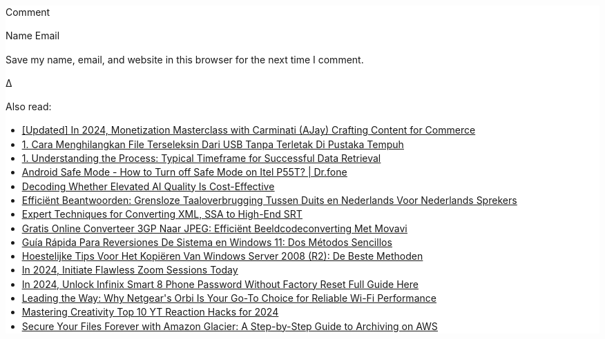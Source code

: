 Comment

Name Email 

Save my name, email, and website in this browser for the next time I comment.

Δ

<ins class="adsbygoogle"
     style="display:block"
     data-ad-format="autorelaxed"
     data-ad-client="ca-pub-7571918770474297"
     data-ad-slot="1223367746"></ins>

<ins class="adsbygoogle"
     style="display:block"
     data-ad-client="ca-pub-7571918770474297"
     data-ad-slot="8358498916"
     data-ad-format="auto"
     data-full-width-responsive="true"></ins>

<span class="atpl-alsoreadstyle">Also read:</span>
<div><ul>
<li><a href="https://youtube-webster.techidaily.com/ed-in-2024-monetization-masterclass-with-carminati-ajay-crafting-content-for-commerce/"><u>[Updated] In 2024, Monetization Masterclass with Carminati (AJay) Crafting Content for Commerce</u></a></li>
<li><a href="https://win-comparisons.techidaily.com/1-cara-menghilangkan-file-terseleksin-dari-usb-tanpa-terletak-di-pustaka-tempuh/"><u>1. Cara Menghilangkan File Terseleksin Dari USB Tanpa Terletak Di Pustaka Tempuh</u></a></li>
<li><a href="https://win-comparisons.techidaily.com/1-understanding-the-process-typical-timeframe-for-successful-data-retrieval/"><u>1. Understanding the Process: Typical Timeframe for Successful Data Retrieval</u></a></li>
<li><a href="https://howto.techidaily.com/android-safe-mode-how-to-turn-off-safe-mode-on-itel-p55t-drfone-by-drfone-fix-android-problems-fix-android-problems/"><u>Android Safe Mode - How to Turn off Safe Mode on Itel P55T? | Dr.fone</u></a></li>
<li><a href="https://tech-revival.techidaily.com/decoding-whether-elevated-ai-quality-is-cost-effective/"><u>Decoding Whether Elevated AI Quality Is Cost-Effective</u></a></li>
<li><a href="https://win-comparisons.techidaily.com/efficient-beantwoorden-grensloze-taaloverbrugging-tussen-duits-en-nederlands-voor-nederlands-sprekers/"><u>Efficiënt Beantwoorden: Grensloze Taaloverbrugging Tussen Duits en Nederlands Voor Nederlands Sprekers</u></a></li>
<li><a href="https://extra-information.techidaily.com/expert-techniques-for-converting-xml-ssa-to-high-end-srt/"><u>Expert Techniques for Converting XML, SSA to High-End SRT</u></a></li>
<li><a href="https://win11-tips.techidaily.com/gratis-online-converteer-3gp-naar-jpeg-efficient-beeldcodeconverting-met-movavi/"><u>Gratis Online Converteer 3GP Naar JPEG: Efficiënt Beeldcodeconverting Met Movavi</u></a></li>
<li><a href="https://win-comparisons.techidaily.com/guia-rapida-para-reversiones-de-sistema-en-windows-11-dos-metodos-sencillos/"><u>Guía Rápida Para Reversiones De Sistema en Windows 11: Dos Métodos Sencillos</u></a></li>
<li><a href="https://win-comparisons.techidaily.com/hoestelijke-tips-voor-het-kopieren-van-windows-server-2008-r2-de-beste-methoden/"><u>Hoestelijke Tips Voor Het Kopiëren Van Windows Server 2008 (R2): De Beste Methoden</u></a></li>
<li><a href="https://some-techniques.techidaily.com/in-2024-initiate-flawless-zoom-sessions-today/"><u>In 2024, Initiate Flawless Zoom Sessions Today</u></a></li>
<li><a href="https://unlock-android.techidaily.com/in-2024-unlock-infinix-smart-8-phone-password-without-factory-reset-full-guide-here-by-drfone-android/"><u>In 2024, Unlock Infinix Smart 8 Phone Password Without Factory Reset Full Guide Here</u></a></li>
<li><a href="https://buynow-marvelous.techidaily.com/leading-the-way-why-netgears-orbi-is-your-go-to-choice-for-reliable-wi-fi-performance/"><u>Leading the Way: Why Netgear's Orbi Is Your Go-To Choice for Reliable Wi-Fi Performance</u></a></li>
<li><a href="https://youtube-data.techidaily.com/ring-creativity-top-10-yt-reaction-hacks-for-2024/"><u>Mastering Creativity Top 10 YT Reaction Hacks for 2024</u></a></li>
<li><a href="https://win-comparisons.techidaily.com/secure-your-files-forever-with-amazon-glacier-a-step-by-step-guide-to-archiving-on-aws/"><u>Secure Your Files Forever with Amazon Glacier: A Step-by-Step Guide to Archiving on AWS</u></a></li>